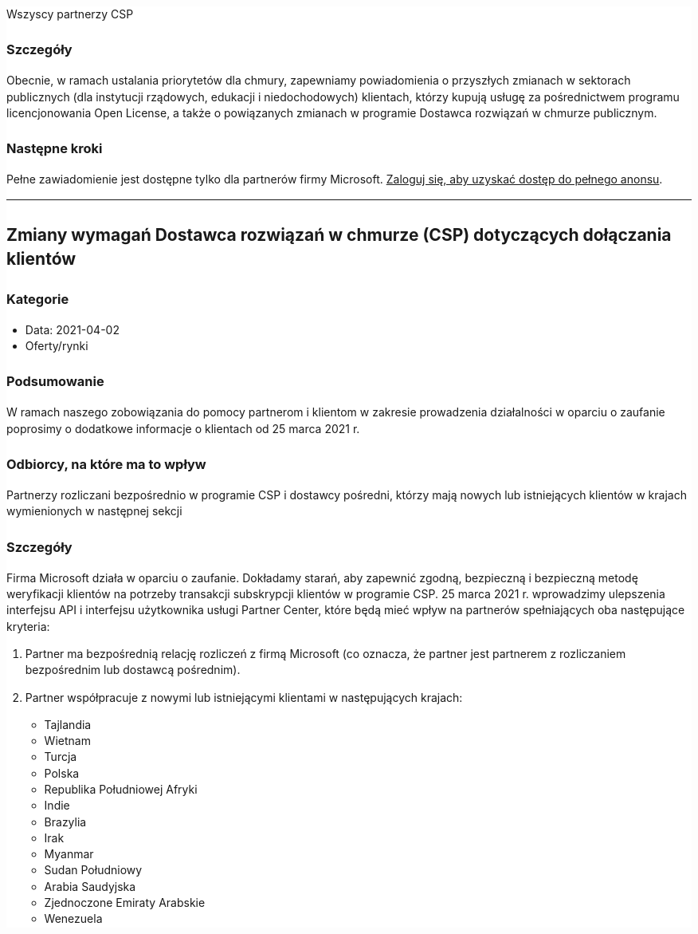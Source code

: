 Wszyscy partnerzy CSP

### <a name="details"></a>Szczegóły

Obecnie, w ramach [](https://blogs.partner.microsoft.com/mpn/expanding-opportunities-for-partners-in-the-cloud-solution-provider-program/)ustalania priorytetów dla chmury, zapewniamy powiadomienia o przyszłych zmianach w sektorach publicznych (dla instytucji rządowych, edukacji i niedochodowych) klientach, którzy kupują usługę za pośrednictwem programu licencjonowania Open License, a także o powiązanych zmianach w programie Dostawca rozwiązań w chmurze publicznym.

### <a name="next-steps"></a>Następne kroki

Pełne zawiadomienie jest dostępne tylko dla partnerów firmy Microsoft. [Zaloguj się, aby uzyskać dostęp do pełnego anonsu](https://partner.microsoft.com/resources/detail/public-sector-open-license-csp-evolution-to-a-better-experience-pc-announcement-pdf).

______________

## <a name="changes-to-the-cloud-solution-provider-csp-customer-onboarding-requirements"></a><a name="8"></a>Zmiany wymagań Dostawca rozwiązań w chmurze (CSP) dotyczących dołączania klientów
### <a name="categories"></a>Kategorie

- Data: 2021-04-02
- Oferty/rynki

### <a name="summary"></a>Podsumowanie

W ramach naszego zobowiązania do pomocy partnerom i klientom w zakresie prowadzenia działalności w oparciu o zaufanie poprosimy o dodatkowe informacje o klientach od 25 marca 2021 r.

### <a name="impacted-audience"></a>Odbiorcy, na które ma to wpływ

Partnerzy rozliczani bezpośrednio w programie CSP i dostawcy pośredni, którzy mają nowych lub istniejących klientów w krajach wymienionych w następnej sekcji

### <a name="details"></a>Szczegóły

Firma Microsoft działa w oparciu o zaufanie. Dokładamy starań, aby zapewnić zgodną, bezpieczną i bezpieczną metodę weryfikacji klientów na potrzeby transakcji subskrypcji klientów w programie CSP. 25 marca 2021 r. wprowadzimy ulepszenia interfejsu API i interfejsu użytkownika usługi Partner Center, które będą mieć wpływ na partnerów spełniających oba następujące kryteria:

1. Partner ma bezpośrednią relację rozliczeń z firmą Microsoft (co oznacza, że partner jest partnerem z rozliczaniem bezpośrednim lub dostawcą pośrednim).

2. Partner współpracuje z nowymi lub istniejącymi klientami w następujących krajach:

    - Tajlandia
    - Wietnam
    - Turcja
    - Polska
    - Republika Południowej Afryki
    - Indie
    - Brazylia
    - Irak
    - Myanmar
    - Sudan Południowy
    - Arabia Saudyjska
    - Zjednoczone Emiraty Arabskie
    - Wenezuela
